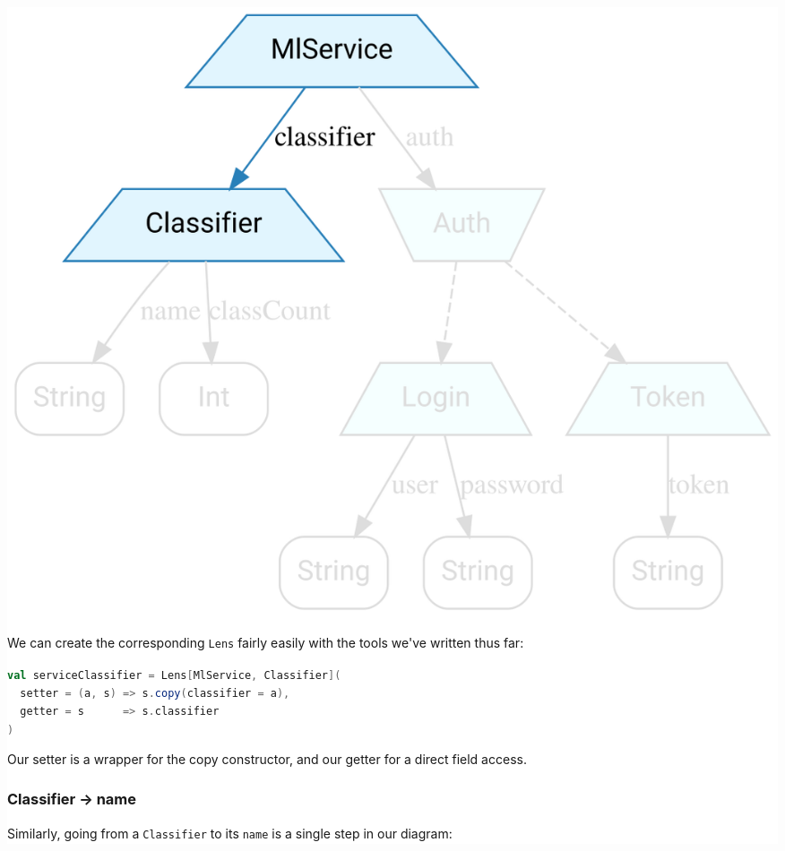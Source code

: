 ![Classifier](./img/service-classifier.svg)
</span>

We can create the corresponding `Lens` fairly easily with the tools we've written thus far:

```scala
val serviceClassifier = Lens[MlService, Classifier](
  setter = (a, s) => s.copy(classifier = a),
  getter = s      => s.classifier
)
```

Our setter is a wrapper for the copy constructor, and our getter for a direct field access.

### Classifier → name

Similarly, going from a `Classifier` to its `name` is a single step in our diagram:

<span class="figure">